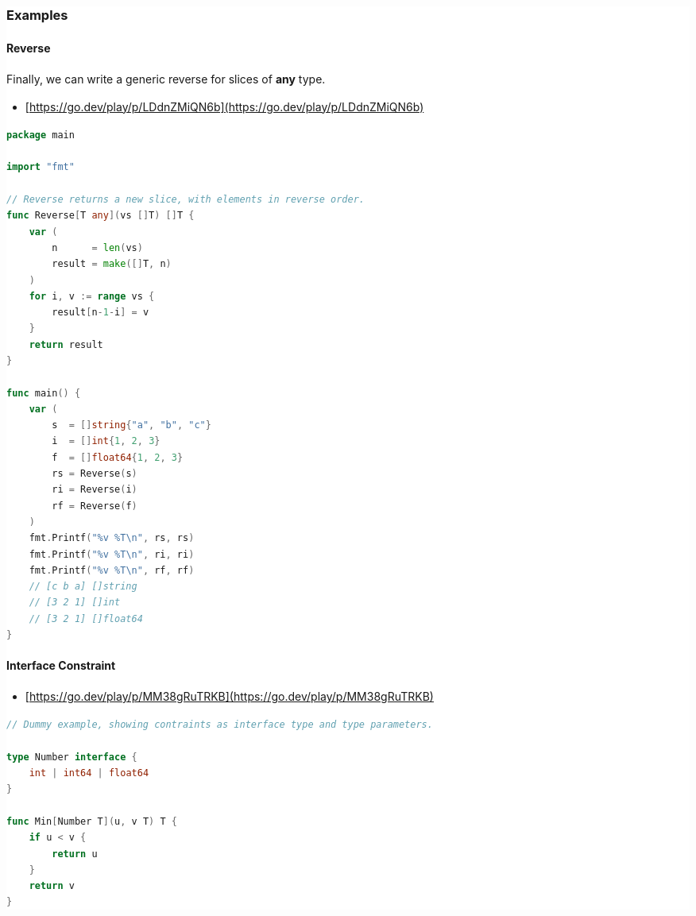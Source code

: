 ### Examples


#### Reverse

Finally, we can write a generic reverse for slices of **any** type.

* [https://go.dev/play/p/LDdnZMiQN6b](https://go.dev/play/p/LDdnZMiQN6b)

```go
package main

import "fmt"

// Reverse returns a new slice, with elements in reverse order.
func Reverse[T any](vs []T) []T {
    var (
        n      = len(vs)
        result = make([]T, n)
    )
    for i, v := range vs {
        result[n-1-i] = v
    }
    return result
}

func main() {
    var (
        s  = []string{"a", "b", "c"}
        i  = []int{1, 2, 3}
        f  = []float64{1, 2, 3}
        rs = Reverse(s)
        ri = Reverse(i)
        rf = Reverse(f)
    )
    fmt.Printf("%v %T\n", rs, rs)
    fmt.Printf("%v %T\n", ri, ri)
    fmt.Printf("%v %T\n", rf, rf)
    // [c b a] []string
    // [3 2 1] []int
    // [3 2 1] []float64
}
```


#### Interface Constraint

* [https://go.dev/play/p/MM38gRuTRKB](https://go.dev/play/p/MM38gRuTRKB)

```go
// Dummy example, showing contraints as interface type and type parameters.

type Number interface {
    int | int64 | float64
}

func Min[Number T](u, v T) T {
    if u < v {
        return u
    }
    return v
}
```
